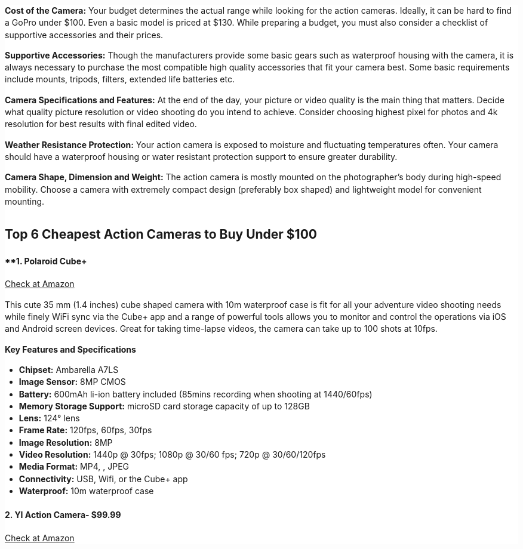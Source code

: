 **Cost of the Camera:** Your budget determines the actual range while looking for the action cameras. Ideally, it can be hard to find a GoPro under $100\. Even a basic model is priced at $130\. While preparing a budget, you must also consider a checklist of supportive accessories and their prices.

**Supportive Accessories:** Though the manufacturers provide some basic gears such as waterproof housing with the camera, it is always necessary to purchase the most compatible high quality accessories that fit your camera best. Some basic requirements include mounts, tripods, filters, extended life batteries etc.

**Camera Specifications and Features:** At the end of the day, your picture or video quality is the main thing that matters. Decide what quality picture resolution or video shooting do you intend to achieve. Consider choosing highest pixel for photos and 4k resolution for best results with final edited video.

**Weather Resistance Protection:** Your action camera is exposed to moisture and fluctuating temperatures often. Your camera should have a waterproof housing or water resistant protection support to ensure greater durability.

**Camera Shape, Dimension and Weight:** The action camera is mostly mounted on the photographer’s body during high-speed mobility. Choose a camera with extremely compact design (preferably box shaped) and lightweight model for convenient mounting.

## Top 6 Cheapest Action Cameras to Buy Under $100

#### **1. Polaroid Cube+

[Check at Amazon](https://www.amazon.com/gp/product/B011OUSSL2/ref=as%5Fli%5Ftl?ie=UTF8&tag=vs-flora-20&camp=1789&creative=9325&linkCode=as2&creativeASIN=B011OUSSL2&linkId=8468cb3fa9694ab9e09d99e5f9a7587e)

 This cute 35 mm (1.4 inches) cube shaped camera with 10m waterproof case is fit for all your adventure video shooting needs while finely WiFi sync via the Cube+ app and a range of powerful tools allows you to monitor and control the operations via iOS and Android screen devices. Great for taking time-lapse videos, the camera can take up to 100 shots at 10fps.

 **Key Features and Specifications**

* **Chipset:** Ambarella A7LS
* **Image Sensor:** 8MP CMOS
* **Battery:** 600mAh li-ion battery included (85mins recording when shooting at 1440/60fps)
* **Memory Storage Support:** microSD card storage capacity of up to 128GB
* **Lens:** 124° lens
* **Frame Rate:** 120fps, 60fps, 30fps
* **Image Resolution:** 8MP
* **Video Resolution:** 1440p @ 30fps; 1080p @ 30/60 fps; 720p @ 30/60/120fps
* **Media Format:** MP4, , JPEG
* **Connectivity:** USB, Wifi, or the Cube+ app
* **Waterproof:** 10m waterproof case

#### **2. YI Action Camera- $99.99**

[Check at Amazon](https://www.amazon.com/gp/product/B01C89GCHU/ref=as%5Fli%5Ftl?ie=UTF8&tag=vs-flora-20&camp=1789&creative=9325&linkCode=as2&creativeASIN=B01C89GCHU&linkId=0fa33bbe15256887fcfa7957bd8e3a3a)
